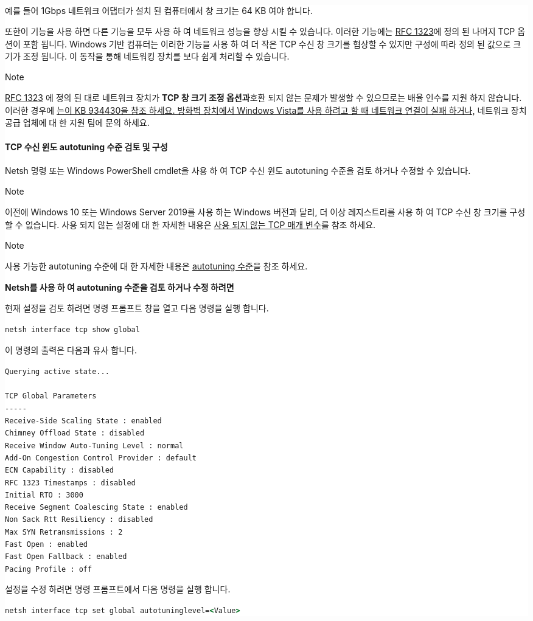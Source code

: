 예를 들어 1Gbps 네트워크 어댑터가 설치 된 컴퓨터에서 창 크기는 64 KB 여야 합니다.

또한이 기능을 사용 하면 다른 기능을 모두 사용 하 여 네트워크 성능을 향상 시킬 수 있습니다. 이러한 기능에는 [RFC 1323](https://tools.ietf.org/html/rfc1323)에 정의 된 나머지 TCP 옵션이 포함 됩니다. Windows 기반 컴퓨터는 이러한 기능을 사용 하 여 더 작은 TCP 수신 창 크기를 협상할 수 있지만 구성에 따라 정의 된 값으로 크기가 조정 됩니다. 이 동작을 통해 네트워킹 장치를 보다 쉽게 처리할 수 있습니다.

> [!NOTE]  
> [RFC 1323](https://tools.ietf.org/html/rfc1323) 에 정의 된 대로 네트워크 장치가 **TCP 창 크기 조정 옵션과**호환 되지 않는 문제가 발생할 수 있으므로는 배율 인수를 지원 하지 않습니다. 이러한 경우에 [는이 KB 934430을 참조 하세요. 방화벽 장치에서 Windows Vista를 사용 하려고 할 때 네트워크 연결이 실패 하거나,](https://support.microsoft.com/help/934430/network-connectivity-fails-when-you-try-to-use-windows-vista-behind-a) 네트워크 장치 공급 업체에 대 한 지원 팀에 문의 하세요.  

#### <a name="review-and-configure-tcp-receive-window-autotuning-level"></a>TCP 수신 윈도 autotuning 수준 검토 및 구성

Netsh 명령 또는 Windows PowerShell cmdlet을 사용 하 여 TCP 수신 윈도 autotuning 수준을 검토 하거나 수정할 수 있습니다.

> [!NOTE]  
> 이전에 Windows 10 또는 Windows Server 2019를 사용 하는 Windows 버전과 달리, 더 이상 레지스트리를 사용 하 여 TCP 수신 창 크기를 구성할 수 없습니다. 사용 되지 않는 설정에 대 한 자세한 내용은 [사용 되지 않는 TCP 매개 변수](#deprecated-tcp-parameters)를 참조 하세요.

> [!NOTE]  
> 사용 가능한 autotuning 수준에 대 한 자세한 내용은 [autotuning 수준](#autotuning-levels)을 참조 하세요.

**Netsh를 사용 하 여 autotuning 수준을 검토 하거나 수정 하려면**

현재 설정을 검토 하려면 명령 프롬프트 창을 열고 다음 명령을 실행 합니다.

```cmd
netsh interface tcp show global
```

이 명령의 출력은 다음과 유사 합니다.

```
Querying active state...

TCP Global Parameters  
-----
Receive-Side Scaling State : enabled
Chimney Offload State : disabled
Receive Window Auto-Tuning Level : normal
Add-On Congestion Control Provider : default
ECN Capability : disabled
RFC 1323 Timestamps : disabled
Initial RTO : 3000
Receive Segment Coalescing State : enabled
Non Sack Rtt Resiliency : disabled
Max SYN Retransmissions : 2
Fast Open : enabled
Fast Open Fallback : enabled
Pacing Profile : off
```

설정을 수정 하려면 명령 프롬프트에서 다음 명령을 실행 합니다.

```cmd
netsh interface tcp set global autotuninglevel=<Value>
```
